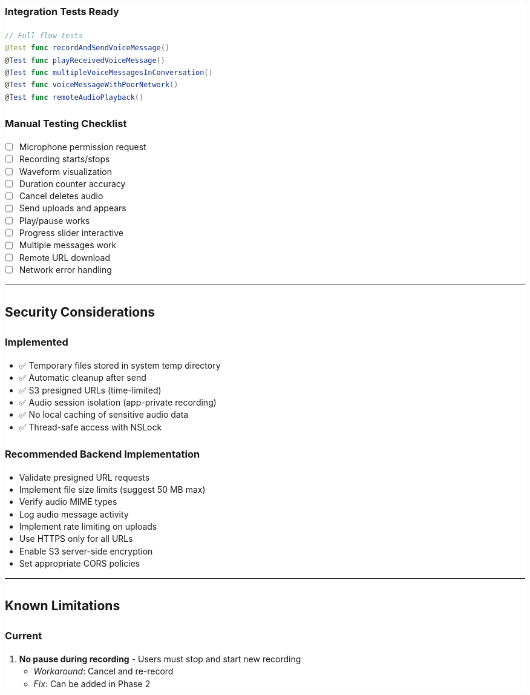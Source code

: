 ### Integration Tests Ready
```swift
// Full flow tests
@Test func recordAndSendVoiceMessage()
@Test func playReceivedVoiceMessage()
@Test func multipleVoiceMessagesInConversation()
@Test func voiceMessageWithPoorNetwork()
@Test func remoteAudioPlayback()
```

### Manual Testing Checklist
- [ ] Microphone permission request
- [ ] Recording starts/stops
- [ ] Waveform visualization
- [ ] Duration counter accuracy
- [ ] Cancel deletes audio
- [ ] Send uploads and appears
- [ ] Play/pause works
- [ ] Progress slider interactive
- [ ] Multiple messages work
- [ ] Remote URL download
- [ ] Network error handling

---

## Security Considerations

### Implemented
- ✅ Temporary files stored in system temp directory
- ✅ Automatic cleanup after send
- ✅ S3 presigned URLs (time-limited)
- ✅ Audio session isolation (app-private recording)
- ✅ No local caching of sensitive audio data
- ✅ Thread-safe access with NSLock

### Recommended Backend Implementation
- Validate presigned URL requests
- Implement file size limits (suggest 50 MB max)
- Verify audio MIME types
- Log audio message activity
- Implement rate limiting on uploads
- Use HTTPS only for all URLs
- Enable S3 server-side encryption
- Set appropriate CORS policies

---

## Known Limitations

### Current
1. **No pause during recording** - Users must stop and start new recording
   - *Workaround*: Cancel and re-record
   - *Fix*: Can be added in Phase 2

